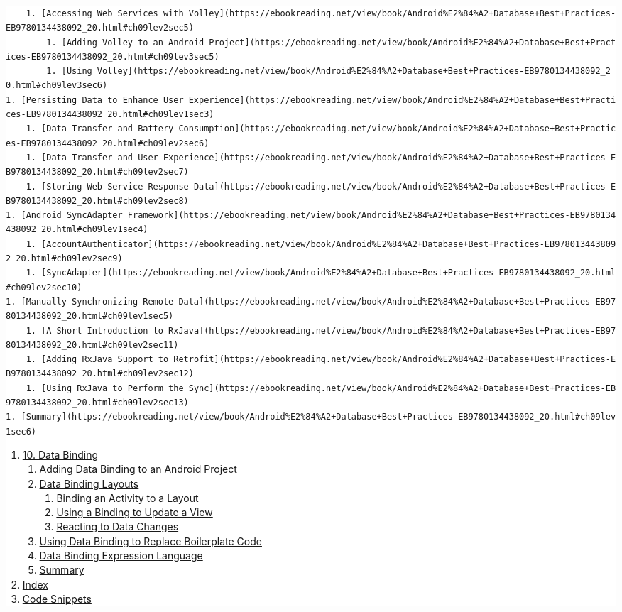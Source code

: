         1. [Accessing Web Services with Volley](https://ebookreading.net/view/book/Android%E2%84%A2+Database+Best+Practices-EB9780134438092_20.html#ch09lev2sec5)
            1. [Adding Volley to an Android Project](https://ebookreading.net/view/book/Android%E2%84%A2+Database+Best+Practices-EB9780134438092_20.html#ch09lev3sec5)
            1. [Using Volley](https://ebookreading.net/view/book/Android%E2%84%A2+Database+Best+Practices-EB9780134438092_20.html#ch09lev3sec6)
    1. [Persisting Data to Enhance User Experience](https://ebookreading.net/view/book/Android%E2%84%A2+Database+Best+Practices-EB9780134438092_20.html#ch09lev1sec3)
        1. [Data Transfer and Battery Consumption](https://ebookreading.net/view/book/Android%E2%84%A2+Database+Best+Practices-EB9780134438092_20.html#ch09lev2sec6)
        1. [Data Transfer and User Experience](https://ebookreading.net/view/book/Android%E2%84%A2+Database+Best+Practices-EB9780134438092_20.html#ch09lev2sec7)
        1. [Storing Web Service Response Data](https://ebookreading.net/view/book/Android%E2%84%A2+Database+Best+Practices-EB9780134438092_20.html#ch09lev2sec8)
    1. [Android SyncAdapter Framework](https://ebookreading.net/view/book/Android%E2%84%A2+Database+Best+Practices-EB9780134438092_20.html#ch09lev1sec4)
        1. [AccountAuthenticator](https://ebookreading.net/view/book/Android%E2%84%A2+Database+Best+Practices-EB9780134438092_20.html#ch09lev2sec9)
        1. [SyncAdapter](https://ebookreading.net/view/book/Android%E2%84%A2+Database+Best+Practices-EB9780134438092_20.html#ch09lev2sec10)
    1. [Manually Synchronizing Remote Data](https://ebookreading.net/view/book/Android%E2%84%A2+Database+Best+Practices-EB9780134438092_20.html#ch09lev1sec5)
        1. [A Short Introduction to RxJava](https://ebookreading.net/view/book/Android%E2%84%A2+Database+Best+Practices-EB9780134438092_20.html#ch09lev2sec11)
        1. [Adding RxJava Support to Retrofit](https://ebookreading.net/view/book/Android%E2%84%A2+Database+Best+Practices-EB9780134438092_20.html#ch09lev2sec12)
        1. [Using RxJava to Perform the Sync](https://ebookreading.net/view/book/Android%E2%84%A2+Database+Best+Practices-EB9780134438092_20.html#ch09lev2sec13)
    1. [Summary](https://ebookreading.net/view/book/Android%E2%84%A2+Database+Best+Practices-EB9780134438092_20.html#ch09lev1sec6)
1. [10. Data Binding](https://ebookreading.net/view/book/Android%E2%84%A2+Database+Best+Practices-EB9780134438092_21.html#ch10)
    1. [Adding Data Binding to an Android Project](https://ebookreading.net/view/book/Android%E2%84%A2+Database+Best+Practices-EB9780134438092_21.html#ch10lev1sec1)
    1. [Data Binding Layouts](https://ebookreading.net/view/book/Android%E2%84%A2+Database+Best+Practices-EB9780134438092_21.html#ch10lev1sec2)
        1. [Binding an Activity to a Layout](https://ebookreading.net/view/book/Android%E2%84%A2+Database+Best+Practices-EB9780134438092_21.html#ch10lev2sec1)
        1. [Using a Binding to Update a View](https://ebookreading.net/view/book/Android%E2%84%A2+Database+Best+Practices-EB9780134438092_21.html#ch10lev2sec2)
        1. [Reacting to Data Changes](https://ebookreading.net/view/book/Android%E2%84%A2+Database+Best+Practices-EB9780134438092_21.html#ch10lev2sec3)
    1. [Using Data Binding to Replace Boilerplate Code](https://ebookreading.net/view/book/Android%E2%84%A2+Database+Best+Practices-EB9780134438092_21.html#ch10lev1sec3)
    1. [Data Binding Expression Language](https://ebookreading.net/view/book/Android%E2%84%A2+Database+Best+Practices-EB9780134438092_21.html#ch10lev1sec4)
    1. [Summary](https://ebookreading.net/view/book/Android%E2%84%A2+Database+Best+Practices-EB9780134438092_21.html#ch10lev1sec5)
1. [Index](https://ebookreading.net/view/book/Android%E2%84%A2+Database+Best+Practices-EB9780134438092_22.html#index)
1. [Code Snippets](https://ebookreading.net/view/book/Android%E2%84%A2+Database+Best+Practices-EB9780134438092_24.html#ch01_images)
